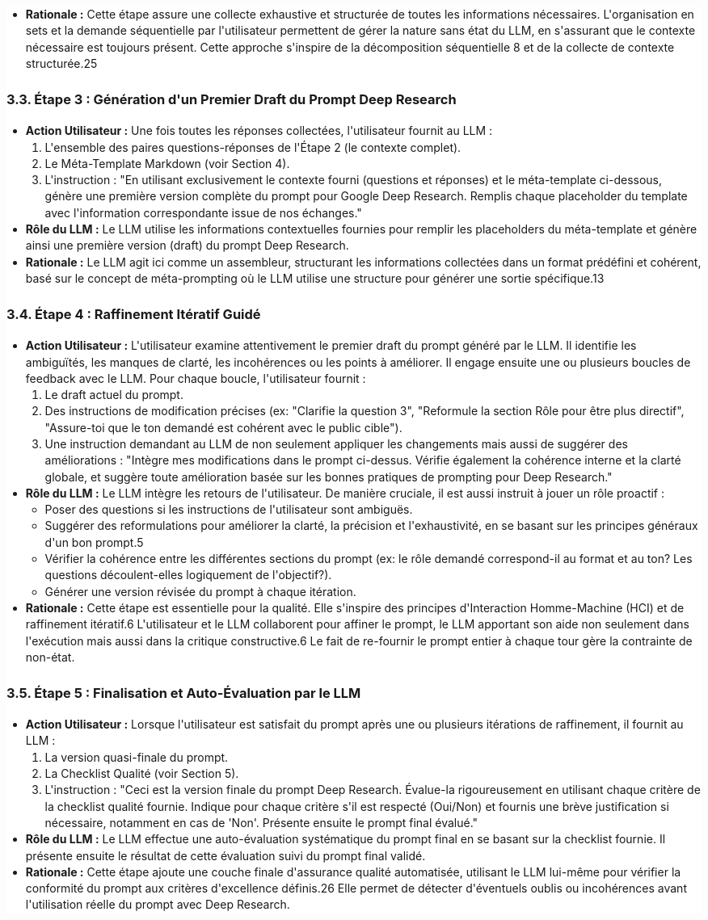 * **Rationale :** Cette étape assure une collecte exhaustive et structurée de toutes les informations nécessaires. L'organisation en sets et la demande séquentielle par l'utilisateur permettent de gérer la nature sans état du LLM, en s'assurant que le contexte nécessaire est toujours présent. Cette approche s'inspire de la décomposition séquentielle 8 et de la collecte de contexte structurée.25

### **3.3. Étape 3 : Génération d'un Premier Draft du Prompt Deep Research**

* **Action Utilisateur :** Une fois toutes les réponses collectées, l'utilisateur fournit au LLM :  
  1. L'ensemble des paires questions-réponses de l'Étape 2 (le contexte complet).  
  2. Le Méta-Template Markdown (voir Section 4).  
  3. L'instruction : "En utilisant exclusivement le contexte fourni (questions et réponses) et le méta-template ci-dessous, génère une première version complète du prompt pour Google Deep Research. Remplis chaque placeholder du template avec l'information correspondante issue de nos échanges."  
* **Rôle du LLM :** Le LLM utilise les informations contextuelles fournies pour remplir les placeholders du méta-template et génère ainsi une première version (draft) du prompt Deep Research.  
* **Rationale :** Le LLM agit ici comme un assembleur, structurant les informations collectées dans un format prédéfini et cohérent, basé sur le concept de méta-prompting où le LLM utilise une structure pour générer une sortie spécifique.13

### **3.4. Étape 4 : Raffinement Itératif Guidé**

* **Action Utilisateur :** L'utilisateur examine attentivement le premier draft du prompt généré par le LLM. Il identifie les ambiguïtés, les manques de clarté, les incohérences ou les points à améliorer. Il engage ensuite une ou plusieurs boucles de feedback avec le LLM. Pour chaque boucle, l'utilisateur fournit :  
  1. Le draft actuel du prompt.  
  2. Des instructions de modification précises (ex: "Clarifie la question 3", "Reformule la section Rôle pour être plus directif", "Assure-toi que le ton demandé est cohérent avec le public cible").  
  3. Une instruction demandant au LLM de non seulement appliquer les changements mais aussi de suggérer des améliorations : "Intègre mes modifications dans le prompt ci-dessus. Vérifie également la cohérence interne et la clarté globale, et suggère toute amélioration basée sur les bonnes pratiques de prompting pour Deep Research."  
* **Rôle du LLM :** Le LLM intègre les retours de l'utilisateur. De manière cruciale, il est aussi instruit à jouer un rôle proactif :  
  * Poser des questions si les instructions de l'utilisateur sont ambiguës.  
  * Suggérer des reformulations pour améliorer la clarté, la précision et l'exhaustivité, en se basant sur les principes généraux d'un bon prompt.5  
  * Vérifier la cohérence entre les différentes sections du prompt (ex: le rôle demandé correspond-il au format et au ton? Les questions découlent-elles logiquement de l'objectif?).  
  * Générer une version révisée du prompt à chaque itération.  
* **Rationale :** Cette étape est essentielle pour la qualité. Elle s'inspire des principes d'Interaction Homme-Machine (HCI) et de raffinement itératif.6 L'utilisateur et le LLM collaborent pour affiner le prompt, le LLM apportant son aide non seulement dans l'exécution mais aussi dans la critique constructive.6 Le fait de re-fournir le prompt entier à chaque tour gère la contrainte de non-état.

### **3.5. Étape 5 : Finalisation et Auto-Évaluation par le LLM**

* **Action Utilisateur :** Lorsque l'utilisateur est satisfait du prompt après une ou plusieurs itérations de raffinement, il fournit au LLM :  
  1. La version quasi-finale du prompt.  
  2. La Checklist Qualité (voir Section 5).  
  3. L'instruction : "Ceci est la version finale du prompt Deep Research. Évalue-la rigoureusement en utilisant chaque critère de la checklist qualité fournie. Indique pour chaque critère s'il est respecté (Oui/Non) et fournis une brève justification si nécessaire, notamment en cas de 'Non'. Présente ensuite le prompt final évalué."  
* **Rôle du LLM :** Le LLM effectue une auto-évaluation systématique du prompt final en se basant sur la checklist fournie. Il présente ensuite le résultat de cette évaluation suivi du prompt final validé.  
* **Rationale :** Cette étape ajoute une couche finale d'assurance qualité automatisée, utilisant le LLM lui-même pour vérifier la conformité du prompt aux critères d'excellence définis.26 Elle permet de détecter d'éventuels oublis ou incohérences avant l'utilisation réelle du prompt avec Deep Research.
